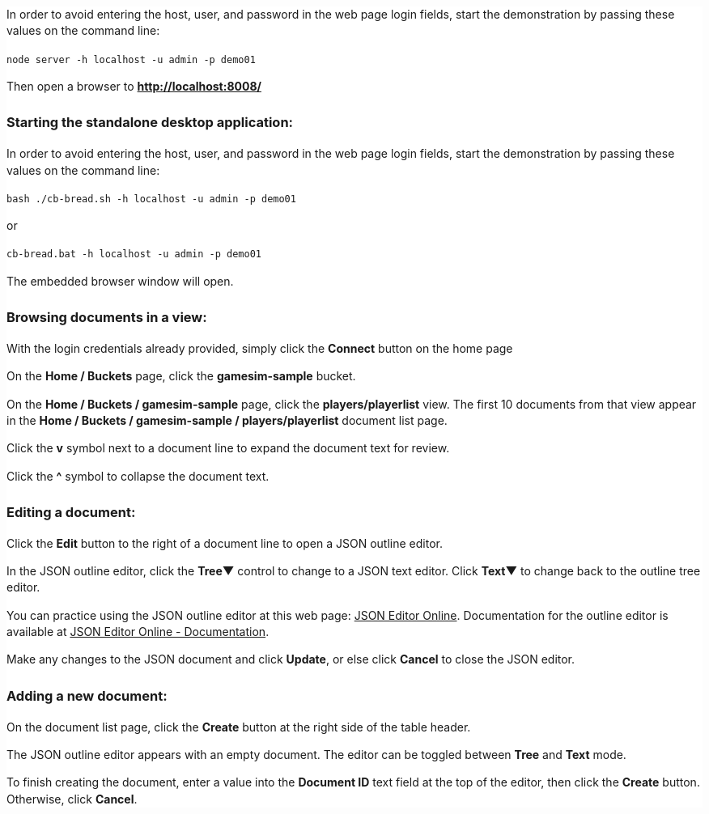 In order to avoid entering the host, user, and password in the web page login fields, start the demonstration by passing these values on the command line:

    node server -h localhost -u admin -p demo01

Then open a browser to **[http://localhost:8008/](http://localhost:8008/)**

### Starting the standalone desktop application:

In order to avoid entering the host, user, and password in the web page login fields, start the demonstration by passing these values on the command line:

    bash ./cb-bread.sh -h localhost -u admin -p demo01

or 

    cb-bread.bat -h localhost -u admin -p demo01

The embedded browser window will open.

### Browsing documents in a view:

With the login credentials already provided, simply click the **Connect** button on the home page

On the **Home / Buckets** page, click the **gamesim-sample** bucket.

On the **Home / Buckets / gamesim-sample** page, click the **players/playerlist** view.
The first 10 documents from that view appear in the **Home /  Buckets / gamesim-sample / players/playerlist** document list page.

Click the **v** symbol next to a document line to expand the document text for review.

Click the **^** symbol to collapse the document text.

### Editing a document:

Click the **Edit** button to the right of a document line to open a JSON outline editor.

In the JSON outline editor, click the **Tree▼** control to change to a JSON text editor.
Click **Text▼** to change back to the outline tree editor.

You can practice using the JSON outline editor at this web page: [JSON Editor Online](https://www.jsoneditoronline.org/).
Documentation for the outline editor is available at [JSON Editor Online - Documentation](https://www.jsoneditoronline.org/doc/index.html).

Make any changes to the JSON document and click **Update**, or else click **Cancel** to close the JSON editor.

### Adding a new document:

On the document list page, click the **Create** button at the right side of the table header.

The JSON outline editor appears with an empty document.
The editor can be toggled between **Tree** and **Text** mode.

To finish creating the document, enter a value into the **Document ID** text field at the top of the editor, then click the **Create** button.
Otherwise, click **Cancel**.

